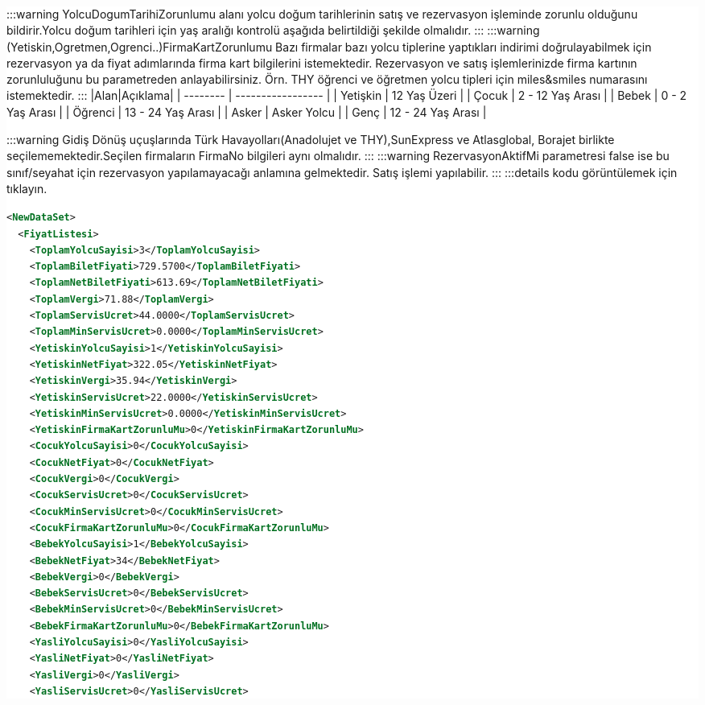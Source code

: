 :::warning
YolcuDogumTarihiZorunlumu alanı yolcu doğum tarihlerinin satış ve rezervasyon işleminde zorunlu olduğunu bildirir.Yolcu doğum tarihleri için yaş aralığı kontrolü aşağıda belirtildiği şekilde olmalıdır.
:::
:::warning
(Yetiskin,Ogretmen,Ogrenci..)FirmaKartZorunlumu Bazı firmalar bazı yolcu tiplerine yaptıkları indirimi doğrulayabilmek için rezervasyon ya da fiyat adımlarında firma kart bilgilerini istemektedir. Rezervasyon ve satış işlemlerinizde firma kartının zorunluluğunu bu parametreden anlayabilirsiniz.
Örn. THY öğrenci ve öğretmen yolcu tipleri için miles&smiles numarasını istemektedir.
:::
|Alan|Açıklama|
| -------- | ----------------- |
| Yetişkin | 12 Yaş Üzeri      |
| Çocuk    | 2 - 12 Yaş Arası  |
| Bebek    | 0 - 2 Yaş Arası   |
| Öğrenci  | 13 - 24 Yaş Arası |
| Asker    | Asker Yolcu       |
| Genç     | 12 - 24 Yaş Arası |

:::warning
Gidiş Dönüş uçuşlarında Türk Havayolları(Anadolujet ve THY),SunExpress ve Atlasglobal, Borajet birlikte seçilememektedir.Seçilen firmaların FirmaNo bilgileri aynı olmalıdır.
:::
:::warning
RezervasyonAktifMi parametresi false ise bu sınıf/seyahat için rezervasyon yapılamayacağı anlamına gelmektedir. Satış işlemi yapılabilir.
:::
:::details kodu görüntülemek için tıklayın.
```xml
<NewDataSet>
  <FiyatListesi>
    <ToplamYolcuSayisi>3</ToplamYolcuSayisi>
    <ToplamBiletFiyati>729.5700</ToplamBiletFiyati>
    <ToplamNetBiletFiyati>613.69</ToplamNetBiletFiyati>
    <ToplamVergi>71.88</ToplamVergi>
    <ToplamServisUcret>44.0000</ToplamServisUcret>
    <ToplamMinServisUcret>0.0000</ToplamMinServisUcret>
    <YetiskinYolcuSayisi>1</YetiskinYolcuSayisi>
    <YetiskinNetFiyat>322.05</YetiskinNetFiyat>
    <YetiskinVergi>35.94</YetiskinVergi>
    <YetiskinServisUcret>22.0000</YetiskinServisUcret>
    <YetiskinMinServisUcret>0.0000</YetiskinMinServisUcret>
    <YetiskinFirmaKartZorunluMu>0</YetiskinFirmaKartZorunluMu>
    <CocukYolcuSayisi>0</CocukYolcuSayisi>
    <CocukNetFiyat>0</CocukNetFiyat>
    <CocukVergi>0</CocukVergi>
    <CocukServisUcret>0</CocukServisUcret>
    <CocukMinServisUcret>0</CocukMinServisUcret>
    <CocukFirmaKartZorunluMu>0</CocukFirmaKartZorunluMu>
    <BebekYolcuSayisi>1</BebekYolcuSayisi>
    <BebekNetFiyat>34</BebekNetFiyat>
    <BebekVergi>0</BebekVergi>
    <BebekServisUcret>0</BebekServisUcret>
    <BebekMinServisUcret>0</BebekMinServisUcret>
    <BebekFirmaKartZorunluMu>0</BebekFirmaKartZorunluMu>
    <YasliYolcuSayisi>0</YasliYolcuSayisi>
    <YasliNetFiyat>0</YasliNetFiyat>
    <YasliVergi>0</YasliVergi>
    <YasliServisUcret>0</YasliServisUcret>
```